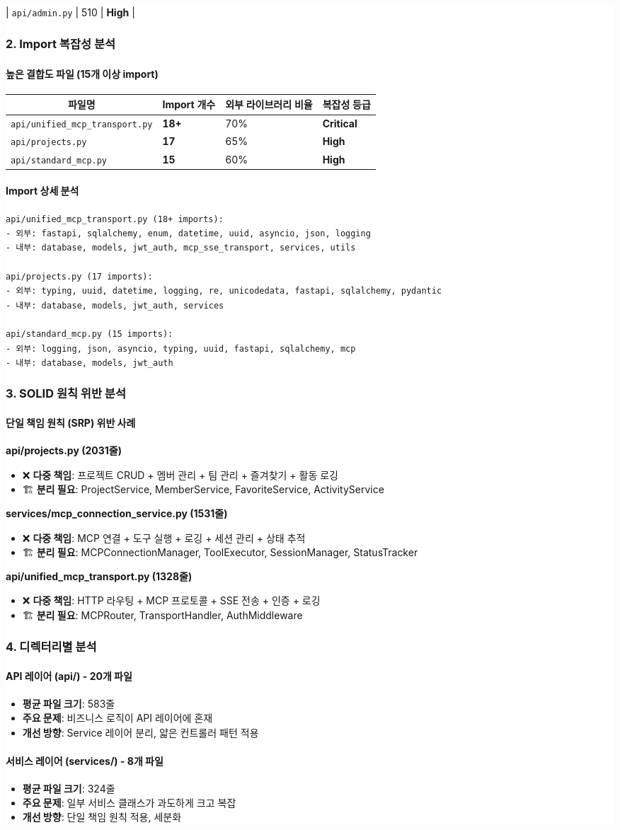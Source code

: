 | `api/admin.py` | 510 | **High** |

### 2. Import 복잡성 분석

#### 높은 결합도 파일 (15개 이상 import)
| 파일명 | Import 개수 | 외부 라이브러리 비율 | 복잡성 등급 |
|--------|-------------|---------------------|-------------|
| `api/unified_mcp_transport.py` | **18+** | 70% | **Critical** |
| `api/projects.py` | **17** | 65% | **High** |
| `api/standard_mcp.py` | **15** | 60% | **High** |

#### Import 상세 분석
```
api/unified_mcp_transport.py (18+ imports):
- 외부: fastapi, sqlalchemy, enum, datetime, uuid, asyncio, json, logging
- 내부: database, models, jwt_auth, mcp_sse_transport, services, utils

api/projects.py (17 imports):
- 외부: typing, uuid, datetime, logging, re, unicodedata, fastapi, sqlalchemy, pydantic
- 내부: database, models, jwt_auth, services

api/standard_mcp.py (15 imports):
- 외부: logging, json, asyncio, typing, uuid, fastapi, sqlalchemy, mcp
- 내부: database, models, jwt_auth
```

### 3. SOLID 원칙 위반 분석

#### 단일 책임 원칙 (SRP) 위반 사례

**api/projects.py (2031줄)**
- ❌ **다중 책임**: 프로젝트 CRUD + 멤버 관리 + 팀 관리 + 즐겨찾기 + 활동 로깅
- 🏗️ **분리 필요**: ProjectService, MemberService, FavoriteService, ActivityService

**services/mcp_connection_service.py (1531줄)**
- ❌ **다중 책임**: MCP 연결 + 도구 실행 + 로깅 + 세션 관리 + 상태 추적
- 🏗️ **분리 필요**: MCPConnectionManager, ToolExecutor, SessionManager, StatusTracker

**api/unified_mcp_transport.py (1328줄)**
- ❌ **다중 책임**: HTTP 라우팅 + MCP 프로토콜 + SSE 전송 + 인증 + 로깅
- 🏗️ **분리 필요**: MCPRouter, TransportHandler, AuthMiddleware

### 4. 디렉터리별 분석

#### API 레이어 (api/) - 20개 파일
- **평균 파일 크기**: 583줄
- **주요 문제**: 비즈니스 로직이 API 레이어에 혼재
- **개선 방향**: Service 레이어 분리, 얇은 컨트롤러 패턴 적용

#### 서비스 레이어 (services/) - 8개 파일
- **평균 파일 크기**: 324줄
- **주요 문제**: 일부 서비스 클래스가 과도하게 크고 복잡
- **개선 방향**: 단일 책임 원칙 적용, 세분화

